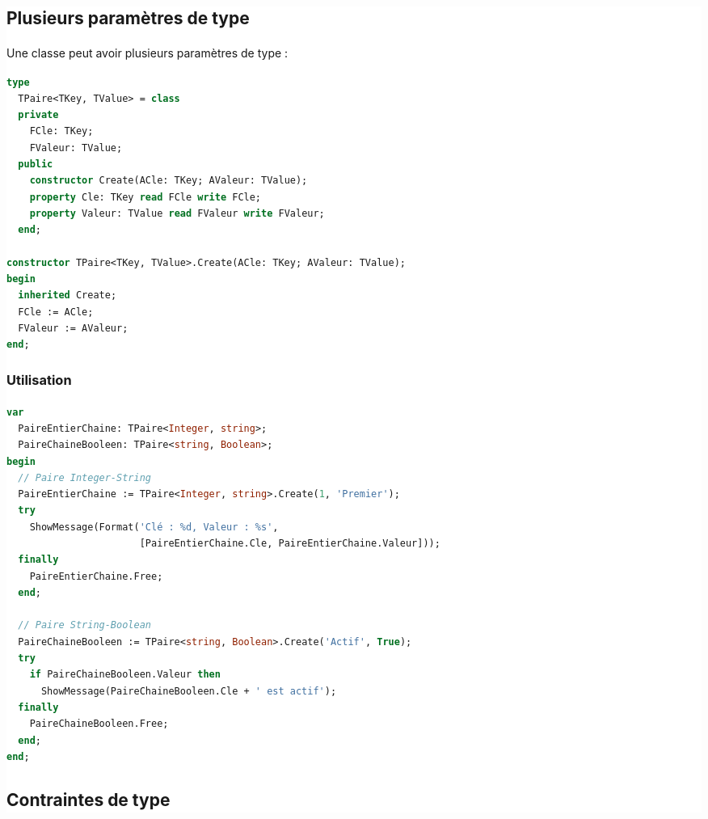 ## Plusieurs paramètres de type

Une classe peut avoir plusieurs paramètres de type :

```pascal
type
  TPaire<TKey, TValue> = class
  private
    FCle: TKey;
    FValeur: TValue;
  public
    constructor Create(ACle: TKey; AValeur: TValue);
    property Cle: TKey read FCle write FCle;
    property Valeur: TValue read FValeur write FValeur;
  end;

constructor TPaire<TKey, TValue>.Create(ACle: TKey; AValeur: TValue);
begin
  inherited Create;
  FCle := ACle;
  FValeur := AValeur;
end;
```

### Utilisation

```pascal
var
  PaireEntierChaine: TPaire<Integer, string>;
  PaireChaineBooleen: TPaire<string, Boolean>;
begin
  // Paire Integer-String
  PaireEntierChaine := TPaire<Integer, string>.Create(1, 'Premier');
  try
    ShowMessage(Format('Clé : %d, Valeur : %s',
                       [PaireEntierChaine.Cle, PaireEntierChaine.Valeur]));
  finally
    PaireEntierChaine.Free;
  end;

  // Paire String-Boolean
  PaireChaineBooleen := TPaire<string, Boolean>.Create('Actif', True);
  try
    if PaireChaineBooleen.Valeur then
      ShowMessage(PaireChaineBooleen.Cle + ' est actif');
  finally
    PaireChaineBooleen.Free;
  end;
end;
```

## Contraintes de type
